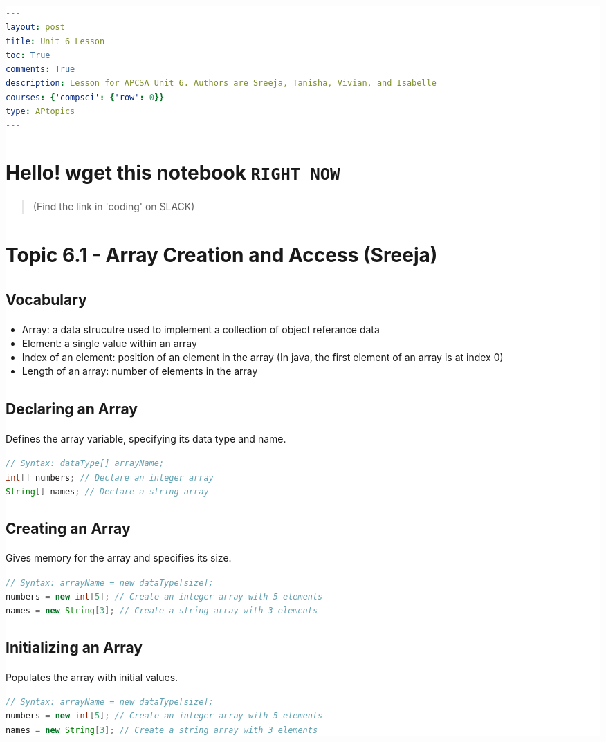 ```yaml
---
layout: post
title: Unit 6 Lesson
toc: True
comments: True
description: Lesson for APCSA Unit 6. Authors are Sreeja, Tanisha, Vivian, and Isabelle
courses: {'compsci': {'row': 0}}
type: APtopics
---
```


# Hello! wget this notebook `RIGHT NOW` 
> (Find the link in 'coding' on SLACK)

# Topic 6.1 - Array Creation and Access (Sreeja)

## Vocabulary
- Array: a data strucutre used to implement a collection of object referance data
- Element: a single value within an array
- Index of an element: position of an element in the array
(In java, the first element of an array is at index 0)
- Length of an array: number of elements in the array

## Declaring an Array
Defines the array variable, specifying its data type and name.


```java
// Syntax: dataType[] arrayName;
int[] numbers; // Declare an integer array
String[] names; // Declare a string array
```

## Creating an Array
Gives memory for the array and specifies its size.


```java
// Syntax: arrayName = new dataType[size];
numbers = new int[5]; // Create an integer array with 5 elements
names = new String[3]; // Create a string array with 3 elements
```

## Initializing an Array
Populates the array with initial values.


```java
// Syntax: arrayName = new dataType[size];
numbers = new int[5]; // Create an integer array with 5 elements
names = new String[3]; // Create a string array with 3 elements
```
